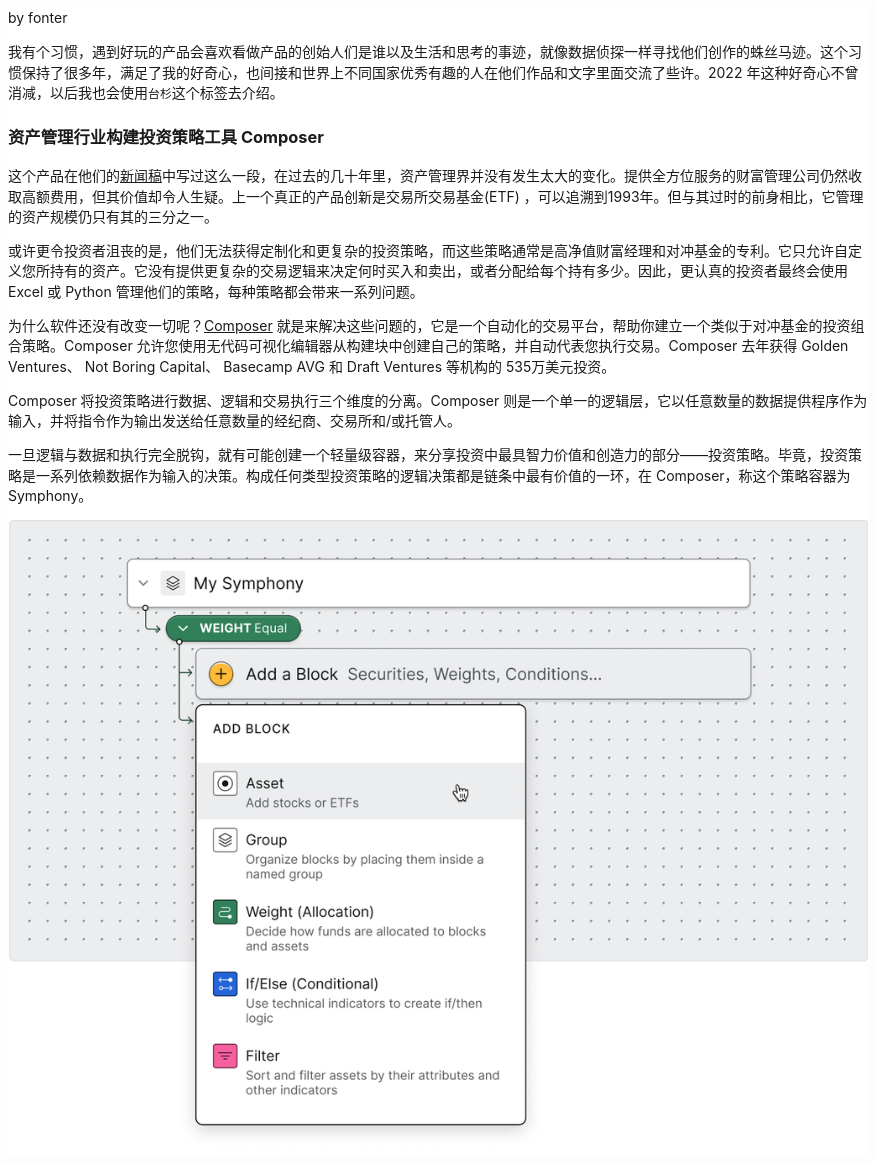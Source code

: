 by fonter

我有个习惯，遇到好玩的产品会喜欢看做产品的创始人们是谁以及生活和思考的事迹，就像数据侦探一样寻找他们创作的蛛丝马迹。这个习惯保持了很多年，满足了我的好奇心，也间接和世界上不同国家优秀有趣的人在他们作品和文字里面交流了些许。2022 年这种好奇心不曾消减，以后我也会使用`台杉`这个标签去介绍。

### **资产管理行业构建投资策略工具  Composer**

这个产品在他们的[新闻稿](https://www.composer.trade/blog/composer-manifesto)中写过这么一段，在过去的几十年里，资产管理界并没有发生太大的变化。提供全方位服务的财富管理公司仍然收取高额费用，但其价值却令人生疑。上一个真正的产品创新是交易所交易基金(ETF) ，可以追溯到1993年。但与其过时的前身相比，它管理的资产规模仍只有其的三分之一。

或许更令投资者沮丧的是，他们无法获得定制化和更复杂的投资策略，而这些策略通常是高净值财富经理和对冲基金的专利。它只允许自定义您所持有的资产。它没有提供更复杂的交易逻辑来决定何时买入和卖出，或者分配给每个持有多少。因此，更认真的投资者最终会使用 Excel 或 Python 管理他们的策略，每种策略都会带来一系列问题。

为什么软件还没有改变一切呢？[Composer](https://www.investcomposer.com/) 就是来解决这些问题的，它是一个自动化的交易平台，帮助你建立一个类似于对冲基金的投资组合策略。Composer 允许您使用无代码可视化编辑器从构建块中创建自己的策略，并自动代表您执行交易。Composer 去年获得 Golden Ventures、 Not Boring Capital、 Basecamp AVG 和 Draft Ventures 等机构的 535万美元投资。

Composer 将投资策略进行数据、逻辑和交易执行三个维度的分离。Composer 则是一个单一的逻辑层，它以任意数量的数据提供程序作为输入，并将指令作为输出发送给任意数量的经纪商、交易所和/或托管人。

一旦逻辑与数据和执行完全脱钩，就有可能创建一个轻量级容器，来分享投资中最具智力价值和创造力的部分——投资策略。毕竟，投资策略是一系列依赖数据作为输入的决策。构成任何类型投资策略的逻辑决策都是链条中最有价值的一环，在 Composer，称这个策略容器为 Symphony。

![Untitled](Vol%2020220213%EF%BC%9A%E5%AE%8F%E5%A4%A7%E5%8F%99%E4%BA%8B%E6%8A%8A%E4%B8%96%E7%95%8C%E7%AE%80%E5%8C%96%E4%B8%BA%E6%88%8F%E5%89%A7%EF%BC%8C%E4%BD%86%E7%9C%9F%E6%AD%A3%E7%9A%84%E6%B7%B1%E5%88%BB%E6%9D%A5%E8%87%AA%E4%BA%8E%E7%BB%86%E8%8A%82%200f8d9afad8e4491cb41cc2ef920cfb9e/Untitled.png)
